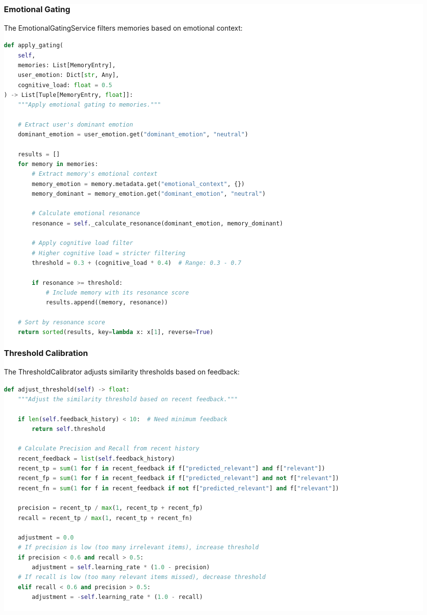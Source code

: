 ### Emotional Gating

The EmotionalGatingService filters memories based on emotional context:

```python
def apply_gating(
    self, 
    memories: List[MemoryEntry], 
    user_emotion: Dict[str, Any],
    cognitive_load: float = 0.5
) -> List[Tuple[MemoryEntry, float]]:
    """Apply emotional gating to memories."""
    
    # Extract user's dominant emotion
    dominant_emotion = user_emotion.get("dominant_emotion", "neutral")
    
    results = []
    for memory in memories:
        # Extract memory's emotional context
        memory_emotion = memory.metadata.get("emotional_context", {})
        memory_dominant = memory_emotion.get("dominant_emotion", "neutral")
        
        # Calculate emotional resonance
        resonance = self._calculate_resonance(dominant_emotion, memory_dominant)
        
        # Apply cognitive load filter
        # Higher cognitive load = stricter filtering
        threshold = 0.3 + (cognitive_load * 0.4)  # Range: 0.3 - 0.7
        
        if resonance >= threshold:
            # Include memory with its resonance score
            results.append((memory, resonance))
    
    # Sort by resonance score
    return sorted(results, key=lambda x: x[1], reverse=True)
```

### Threshold Calibration

The ThresholdCalibrator adjusts similarity thresholds based on feedback:

```python
def adjust_threshold(self) -> float:
    """Adjust the similarity threshold based on recent feedback."""
    
    if len(self.feedback_history) < 10:  # Need minimum feedback
        return self.threshold
    
    # Calculate Precision and Recall from recent history
    recent_feedback = list(self.feedback_history)
    recent_tp = sum(1 for f in recent_feedback if f["predicted_relevant"] and f["relevant"])
    recent_fp = sum(1 for f in recent_feedback if f["predicted_relevant"] and not f["relevant"])
    recent_fn = sum(1 for f in recent_feedback if not f["predicted_relevant"] and f["relevant"])
    
    precision = recent_tp / max(1, recent_tp + recent_fp)
    recall = recent_tp / max(1, recent_tp + recent_fn)
    
    adjustment = 0.0
    # If precision is low (too many irrelevant items), increase threshold
    if precision < 0.6 and recall > 0.5:
        adjustment = self.learning_rate * (1.0 - precision)
    # If recall is low (too many relevant items missed), decrease threshold
    elif recall < 0.6 and precision > 0.5:
        adjustment = -self.learning_rate * (1.0 - recall)
    
```